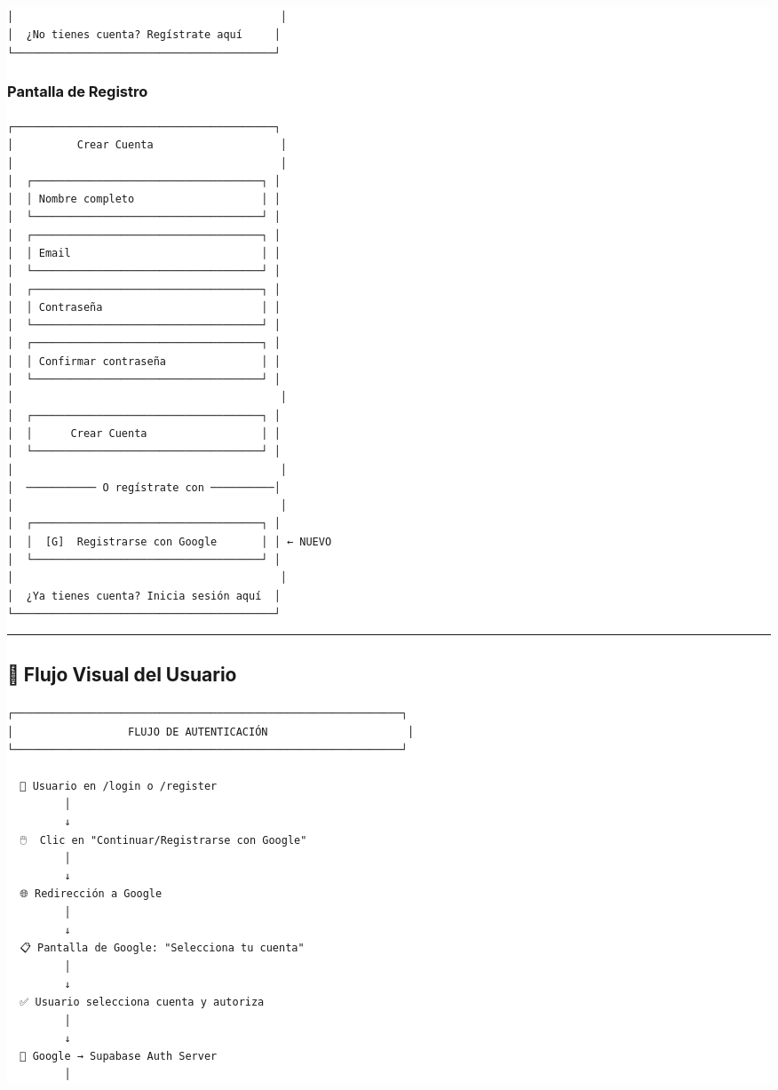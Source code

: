 ```
│                                          │
│  ¿No tienes cuenta? Regístrate aquí     │
└─────────────────────────────────────────┘
```

### Pantalla de Registro

```
┌─────────────────────────────────────────┐
│          Crear Cuenta                    │
│                                          │
│  ┌────────────────────────────────────┐ │
│  │ Nombre completo                    │ │
│  └────────────────────────────────────┘ │
│  ┌────────────────────────────────────┐ │
│  │ Email                              │ │
│  └────────────────────────────────────┘ │
│  ┌────────────────────────────────────┐ │
│  │ Contraseña                         │ │
│  └────────────────────────────────────┘ │
│  ┌────────────────────────────────────┐ │
│  │ Confirmar contraseña               │ │
│  └────────────────────────────────────┘ │
│                                          │
│  ┌────────────────────────────────────┐ │
│  │      Crear Cuenta                  │ │
│  └────────────────────────────────────┘ │
│                                          │
│  ─────────── O regístrate con ──────────│
│                                          │
│  ┌────────────────────────────────────┐ │
│  │  [G]  Registrarse con Google       │ │ ← NUEVO
│  └────────────────────────────────────┘ │
│                                          │
│  ¿Ya tienes cuenta? Inicia sesión aquí  │
└─────────────────────────────────────────┘
```

---

## 🔄 Flujo Visual del Usuario

```
┌─────────────────────────────────────────────────────────────┐
│                  FLUJO DE AUTENTICACIÓN                      │
└─────────────────────────────────────────────────────────────┘

  👤 Usuario en /login o /register
         │
         ↓
  🖱️  Clic en "Continuar/Registrarse con Google"
         │
         ↓
  🌐 Redirección a Google
         │
         ↓
  📋 Pantalla de Google: "Selecciona tu cuenta"
         │
         ↓
  ✅ Usuario selecciona cuenta y autoriza
         │
         ↓
  🔄 Google → Supabase Auth Server
         │
```